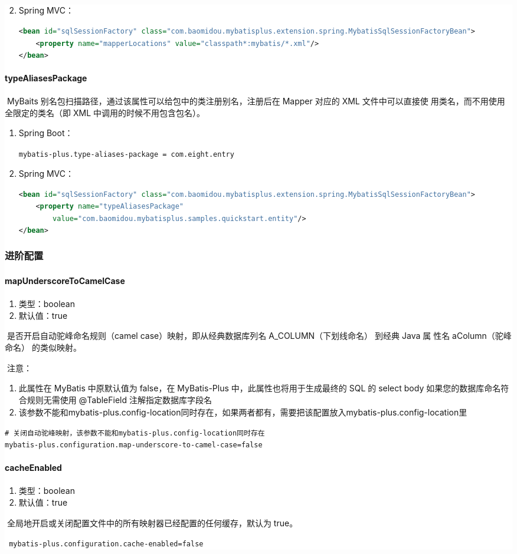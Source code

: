 2. Spring MVC：

    ```xml
    <bean id="sqlSessionFactory" class="com.baomidou.mybatisplus.extension.spring.MybatisSqlSessionFactoryBean">
        <property name="mapperLocations" value="classpath*:mybatis/*.xml"/>
    </bean>
    ```

#### typeAliasesPackage

​	MyBaits 别名包扫描路径，通过该属性可以给包中的类注册别名，注册后在 Mapper 对应的 XML 文件中可以直接使 用类名，而不用使用全限定的类名（即 XML 中调用的时候不用包含包名）。

1. Spring Boot：

    ```xml
    mybatis-plus.type-aliases-package = com.eight.entry
    ```

2. Spring MVC：

    ```xml
    <bean id="sqlSessionFactory" class="com.baomidou.mybatisplus.extension.spring.MybatisSqlSessionFactoryBean">
    	<property name="typeAliasesPackage"
    		value="com.baomidou.mybatisplus.samples.quickstart.entity"/>
    </bean>
    ```

### 进阶配置

#### mapUnderscoreToCamelCase

1. 类型：boolean
2. 默认值：true

​	是否开启自动驼峰命名规则（camel case）映射，即从经典数据库列名 A_COLUMN（下划线命名） 到经典 Java 属 性名 aColumn（驼峰命名） 的类似映射。

​	注意：

1. 此属性在 MyBatis 中原默认值为 false，在 MyBatis-Plus 中，此属性也将用于生成最终的 SQL 的 select body 如果您的数据库命名符合规则无需使用 @TableField 注解指定数据库字段名
2. 该参数不能和mybatis-plus.config-location同时存在，如果两者都有，需要把该配置放入mybatis-plus.config-location里

```xml
# 关闭自动驼峰映射，该参数不能和mybatis-plus.config-location同时存在
mybatis-plus.configuration.map-underscore-to-camel-case=false
```

#### cacheEnabled

1. 类型：boolean
2. 默认值：true

​	全局地开启或关闭配置文件中的所有映射器已经配置的任何缓存，默认为 true。

```xml
 mybatis-plus.configuration.cache-enabled=false
```
